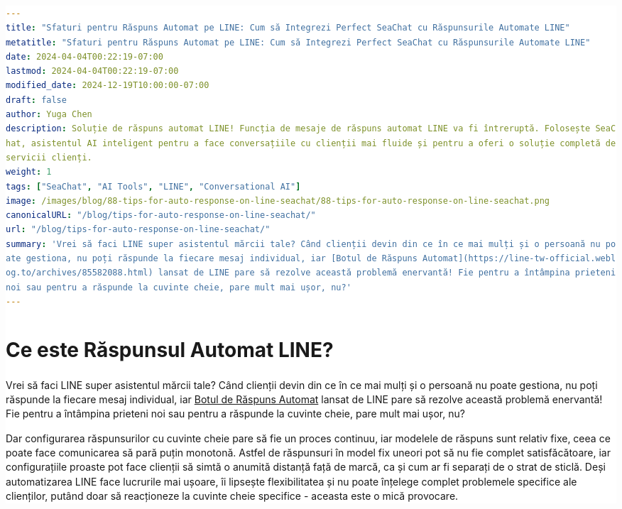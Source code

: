 ```yaml
---
title: "Sfaturi pentru Răspuns Automat pe LINE: Cum să Integrezi Perfect SeaChat cu Răspunsurile Automate LINE"
metatitle: "Sfaturi pentru Răspuns Automat pe LINE: Cum să Integrezi Perfect SeaChat cu Răspunsurile Automate LINE"
date: 2024-04-04T00:22:19-07:00
lastmod: 2024-04-04T00:22:19-07:00
modified_date: 2024-12-19T10:00:00-07:00
draft: false
author: Yuga Chen
description: Soluție de răspuns automat LINE! Funcția de mesaje de răspuns automat LINE va fi întreruptă. Folosește SeaChat, asistentul AI inteligent pentru a face conversațiile cu clienții mai fluide și pentru a oferi o soluție completă de servicii clienți.
weight: 1
tags: ["SeaChat", "AI Tools", "LINE", "Conversational AI"]
image: /images/blog/88-tips-for-auto-response-on-line-seachat/88-tips-for-auto-response-on-line-seachat.png
canonicalURL: "/blog/tips-for-auto-response-on-line-seachat/"
url: "/blog/tips-for-auto-response-on-line-seachat/"
summary: 'Vrei să faci LINE super asistentul mărcii tale? Când clienții devin din ce în ce mai mulți și o persoană nu poate gestiona, nu poți răspunde la fiecare mesaj individual, iar [Botul de Răspuns Automat](https://line-tw-official.weblog.to/archives/85582088.html) lansat de LINE pare să rezolve această problemă enervantă! Fie pentru a întâmpina prieteni noi sau pentru a răspunde la cuvinte cheie, pare mult mai ușor, nu?'
---
```


# Ce este Răspunsul Automat LINE?

Vrei să faci LINE super asistentul mărcii tale? Când clienții devin din ce în ce mai mulți și o persoană nu poate gestiona, nu poți răspunde la fiecare mesaj individual, iar [Botul de Răspuns Automat](https://line-tw-official.weblog.to/archives/85582088.html) lansat de LINE pare să rezolve această problemă enervantă! Fie pentru a întâmpina prieteni noi sau pentru a răspunde la cuvinte cheie, pare mult mai ușor, nu?

Dar configurarea răspunsurilor cu cuvinte cheie pare să fie un proces continuu, iar modelele de răspuns sunt relativ fixe, ceea ce poate face comunicarea să pară puțin monotonă. Astfel de răspunsuri în model fix uneori pot să nu fie complet satisfăcătoare, iar configurațiile proaste pot face clienții să simtă o anumită distanță față de marcă, ca și cum ar fi separați de o strat de sticlă. Deși automatizarea LINE face lucrurile mai ușoare, îi lipsește flexibilitatea și nu poate înțelege complet problemele specifice ale clienților, putând doar să reacționeze la cuvinte cheie specifice - aceasta este o mică provocare.

<center>